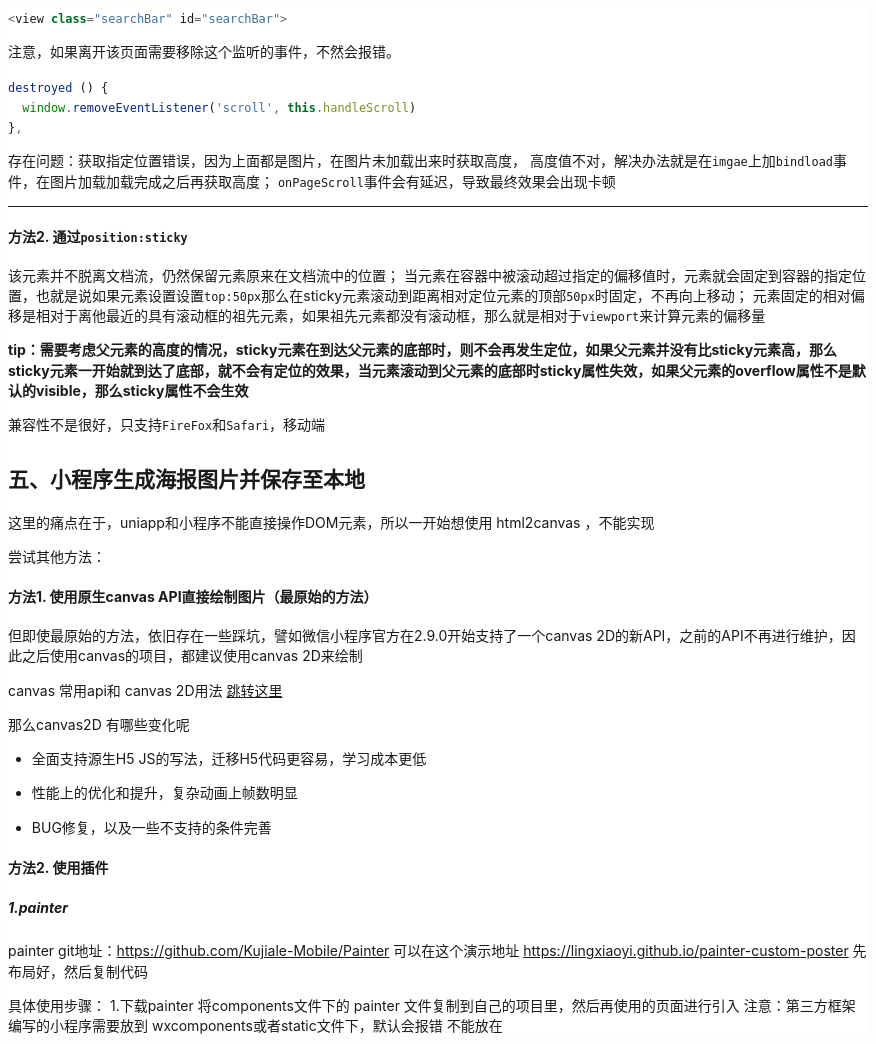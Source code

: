 ```js
<view class="searchBar" id="searchBar">
```

注意，如果离开该页面需要移除这个监听的事件，不然会报错。

```js
destroyed () {
  window.removeEventListener('scroll', this.handleScroll)
},
```

存在问题：获取指定位置错误，因为上面都是图片，在图片未加载出来时获取高度， 高度值不对，解决办法就是在`imgae`上加`bindload`事件，在图片加载加载完成之后再获取高度； `onPageScroll`事件会有延迟，导致最终效果会出现卡顿

------

#### 方法2. 通过`position:sticky`

该元素并不脱离文档流，仍然保留元素原来在文档流中的位置；
当元素在容器中被滚动超过指定的偏移值时，元素就会固定到容器的指定位置，也就是说如果元素设置设置`top:50px`那么在sticky元素滚动到距离相对定位元素的顶部`50px`时固定，不再向上移动；
元素固定的相对偏移是相对于离他最近的具有滚动框的祖先元素，如果祖先元素都没有滚动框，那么就是相对于`viewport`来计算元素的偏移量

**tip：需要考虑父元素的高度的情况，sticky元素在到达父元素的底部时，则不会再发生定位，如果父元素并没有比sticky元素高，那么sticky元素一开始就到达了底部，就不会有定位的效果，当元素滚动到父元素的底部时sticky属性失效，如果父元素的overflow属性不是默认的visible，那么sticky属性不会生效**

兼容性不是很好，只支持`FireFox`和`Safari`，移动端



## 五、小程序生成海报图片并保存至本地

这里的痛点在于，uniapp和小程序不能直接操作DOM元素，所以一开始想使用 html2canvas ，不能实现

尝试其他方法：

#### 方法1.  使用原生canvas API直接绘制图片（最原始的方法）

但即使最原始的方法，依旧存在一些踩坑，譬如微信小程序官方在2.9.0开始支持了一个canvas 2D的新API，之前的API不再进行维护，因此之后使用canvas的项目，都建议使用canvas 2D来绘制

canvas 常用api和 canvas 2D用法 [跳转这里](../css/canvas)

那么canvas2D 有哪些变化呢

- 全面支持源生H5 JS的写法，迁移H5代码更容易，学习成本更低

- 性能上的优化和提升，复杂动画上帧数明显
- BUG修复，以及一些不支持的条件完善

#### 方法2.  使用插件

##### 1.painter

painter git地址：https://github.com/Kujiale-Mobile/Painter
可以在这个演示地址 https://lingxiaoyi.github.io/painter-custom-poster 先布局好，然后复制代码

具体使用步骤：
1.下载painter 将components文件下的 painter 文件复制到自己的项目里，然后再使用的页面进行引入
注意：第三方框架编写的小程序需要放到 wxcomponents或者static文件下，默认会报错
不能放在
